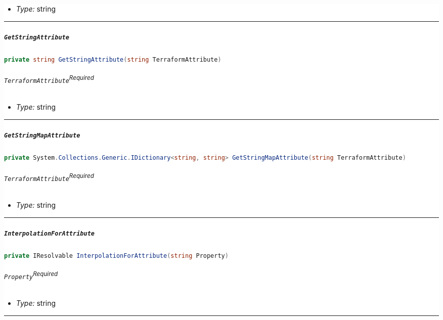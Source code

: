 - *Type:* string

---

##### `GetStringAttribute` <a name="GetStringAttribute" id="@cdktf/provider-cloudflare.infrastructureAccessTarget.InfrastructureAccessTargetIpIpv4OutputReference.getStringAttribute"></a>

```csharp
private string GetStringAttribute(string TerraformAttribute)
```

###### `TerraformAttribute`<sup>Required</sup> <a name="TerraformAttribute" id="@cdktf/provider-cloudflare.infrastructureAccessTarget.InfrastructureAccessTargetIpIpv4OutputReference.getStringAttribute.parameter.terraformAttribute"></a>

- *Type:* string

---

##### `GetStringMapAttribute` <a name="GetStringMapAttribute" id="@cdktf/provider-cloudflare.infrastructureAccessTarget.InfrastructureAccessTargetIpIpv4OutputReference.getStringMapAttribute"></a>

```csharp
private System.Collections.Generic.IDictionary<string, string> GetStringMapAttribute(string TerraformAttribute)
```

###### `TerraformAttribute`<sup>Required</sup> <a name="TerraformAttribute" id="@cdktf/provider-cloudflare.infrastructureAccessTarget.InfrastructureAccessTargetIpIpv4OutputReference.getStringMapAttribute.parameter.terraformAttribute"></a>

- *Type:* string

---

##### `InterpolationForAttribute` <a name="InterpolationForAttribute" id="@cdktf/provider-cloudflare.infrastructureAccessTarget.InfrastructureAccessTargetIpIpv4OutputReference.interpolationForAttribute"></a>

```csharp
private IResolvable InterpolationForAttribute(string Property)
```

###### `Property`<sup>Required</sup> <a name="Property" id="@cdktf/provider-cloudflare.infrastructureAccessTarget.InfrastructureAccessTargetIpIpv4OutputReference.interpolationForAttribute.parameter.property"></a>

- *Type:* string

---